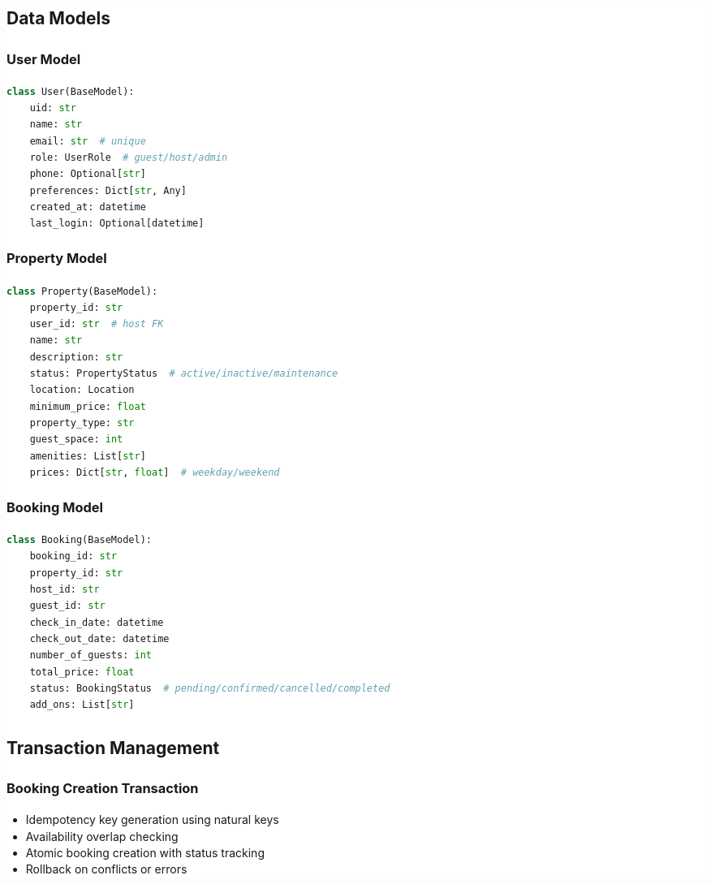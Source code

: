 ## Data Models

### **User Model**
```python
class User(BaseModel):
    uid: str
    name: str
    email: str  # unique
    role: UserRole  # guest/host/admin
    phone: Optional[str]
    preferences: Dict[str, Any]
    created_at: datetime
    last_login: Optional[datetime]
```

### **Property Model**
```python
class Property(BaseModel):
    property_id: str
    user_id: str  # host FK
    name: str
    description: str
    status: PropertyStatus  # active/inactive/maintenance
    location: Location
    minimum_price: float
    property_type: str
    guest_space: int
    amenities: List[str]
    prices: Dict[str, float]  # weekday/weekend
```

### **Booking Model**
```python
class Booking(BaseModel):
    booking_id: str
    property_id: str
    host_id: str
    guest_id: str
    check_in_date: datetime
    check_out_date: datetime
    number_of_guests: int
    total_price: float
    status: BookingStatus  # pending/confirmed/cancelled/completed
    add_ons: List[str]
```

## Transaction Management

### **Booking Creation Transaction**
- Idempotency key generation using natural keys
- Availability overlap checking
- Atomic booking creation with status tracking
- Rollback on conflicts or errors

